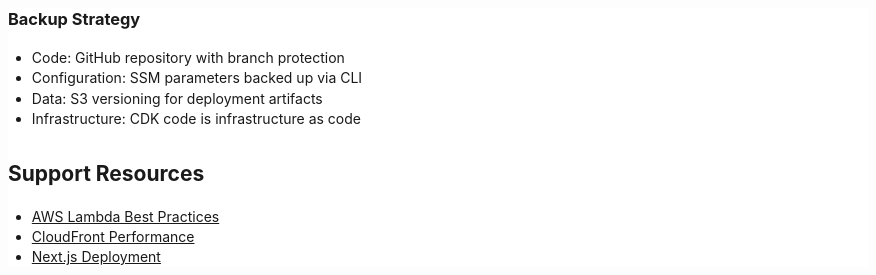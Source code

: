 ### Backup Strategy
- Code: GitHub repository with branch protection
- Configuration: SSM parameters backed up via CLI
- Data: S3 versioning for deployment artifacts
- Infrastructure: CDK code is infrastructure as code

## Support Resources

- [AWS Lambda Best Practices](https://docs.aws.amazon.com/lambda/latest/dg/best-practices.html)
- [CloudFront Performance](https://docs.aws.amazon.com/AmazonCloudFront/latest/DeveloperGuide/ConfiguringCaching.html)
- [Next.js Deployment](https://nextjs.org/docs/deployment)